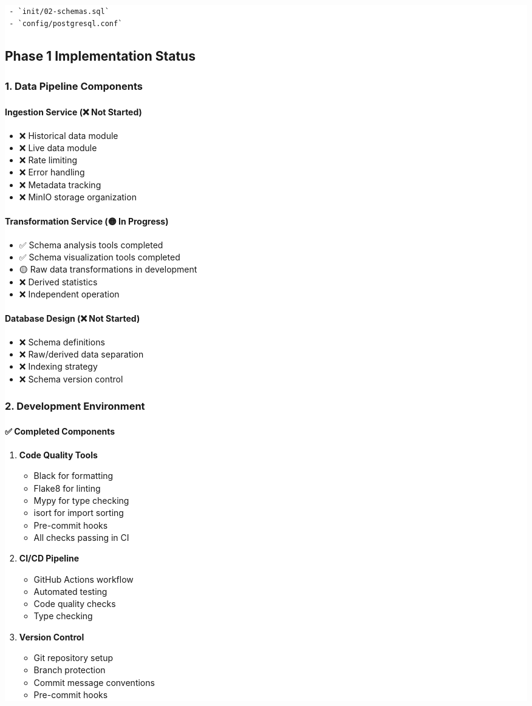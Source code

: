      - `init/02-schemas.sql`
     - `config/postgresql.conf`

## Phase 1 Implementation Status

### 1. Data Pipeline Components

#### Ingestion Service (❌ Not Started)
- ❌ Historical data module
- ❌ Live data module
- ❌ Rate limiting
- ❌ Error handling
- ❌ Metadata tracking
- ❌ MinIO storage organization

#### Transformation Service (🟡 In Progress)
- ✅ Schema analysis tools completed
- ✅ Schema visualization tools completed
- 🟡 Raw data transformations in development
- ❌ Derived statistics
- ❌ Independent operation

#### Database Design (❌ Not Started)
- ❌ Schema definitions
- ❌ Raw/derived data separation
- ❌ Indexing strategy
- ❌ Schema version control

### 2. Development Environment

#### ✅ Completed Components
1. **Code Quality Tools**
   - Black for formatting
   - Flake8 for linting
   - Mypy for type checking
   - isort for import sorting
   - Pre-commit hooks
   - All checks passing in CI

2. **CI/CD Pipeline**
   - GitHub Actions workflow
   - Automated testing
   - Code quality checks
   - Type checking

3. **Version Control**
   - Git repository setup
   - Branch protection
   - Commit message conventions
   - Pre-commit hooks
